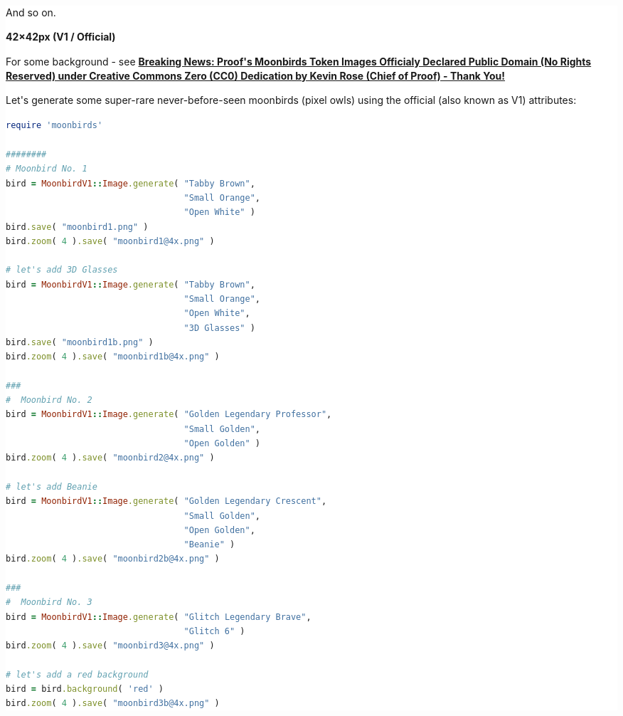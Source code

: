 
And so on.



**42×42px (V1 / Official)**


For some background - see
[**Breaking News: Proof's Moonbirds Token Images Officialy Declared Public Domain (No Rights Reserved) under Creative Commons Zero (CC0) Dedication by Kevin Rose (Chief of Proof) - Thank You!**](https://old.reddit.com/r/DIYPunkArt/comments/who4wm/breaking_news_proofs_moonbirds_token_images/)



Let's generate some super-rare never-before-seen
moonbirds (pixel owls) using the official (also known as V1) attributes:

```ruby
require 'moonbirds'

########
# Moonbird No. 1
bird = MoonbirdV1::Image.generate( "Tabby Brown",
                                   "Small Orange",
                                   "Open White" )
bird.save( "moonbird1.png" )
bird.zoom( 4 ).save( "moonbird1@4x.png" )

# let's add 3D Glasses
bird = MoonbirdV1::Image.generate( "Tabby Brown",
                                   "Small Orange",
                                   "Open White",
                                   "3D Glasses" )
bird.save( "moonbird1b.png" )
bird.zoom( 4 ).save( "moonbird1b@4x.png" )

###
#  Moonbird No. 2
bird = MoonbirdV1::Image.generate( "Golden Legendary Professor",
                                   "Small Golden",
                                   "Open Golden" )
bird.zoom( 4 ).save( "moonbird2@4x.png" )

# let's add Beanie
bird = MoonbirdV1::Image.generate( "Golden Legendary Crescent",
                                   "Small Golden",
                                   "Open Golden",
                                   "Beanie" )
bird.zoom( 4 ).save( "moonbird2b@4x.png" )

###
#  Moonbird No. 3
bird = MoonbirdV1::Image.generate( "Glitch Legendary Brave",
                                   "Glitch 6" )
bird.zoom( 4 ).save( "moonbird3@4x.png" )

# let's add a red background
bird = bird.background( 'red' )
bird.zoom( 4 ).save( "moonbird3b@4x.png" )
```
